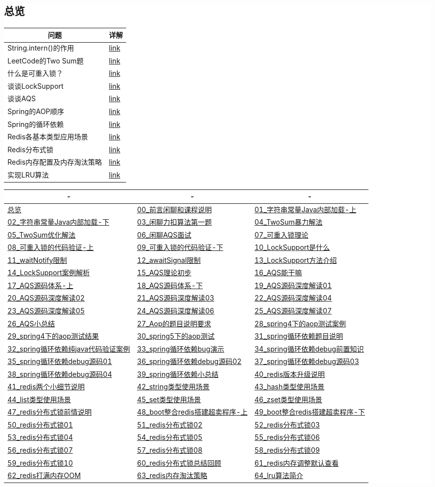 总览
--

| 问题 | 详解 |
| --- | --- |
| String.intern()的作用 | [link](#01_Java_57) |
| LeetCode的Two Sum题 | [link](#04_TwoSum_231) |
| 什么是可重入锁？ | [link](#07__276) |
| 谈谈LockSupport | [link](#10_LockSupport_466) |
| 谈谈AQS | [link](#16_AQS_767) |
| Spring的AOP顺序 | [link](#27_Aop_1993) |
| Spring的循环依赖 | [link](#31_spring_2569) |
| Redis各基本类型应用场景 | [link](#42_string_3657) |
| Redis分布式锁 | [link](#47_redis_3862) |
| Redis内存配置及内存淘汰策略 | [link](#61_redis_4760) |
| 实现LRU算法 | [link](#64_lru_4956) |

| \- | \- | \- |
| --- | --- | --- |
| [总览](#_0) | [00\_前言闲聊和课程说明](#00__43) | [01\_字符串常量Java内部加载-上](#01_Java_57) |
| [02\_字符串常量Java内部加载-下](#02_Java_115) | [03\_闲聊力扣算法第一题](#03__183) | [04\_TwoSum暴力解法](#04_TwoSum_231) |
| [05\_TwoSum优化解法](#05_TwoSum_247) | [06\_闲聊AQS面试](#06_AQS_272) | [07\_可重入锁理论](#07__276) |
| [08\_可重入锁的代码验证-上](#08__311) | [09\_可重入锁的代码验证-下](#09__388) | [10\_LockSupport是什么](#10_LockSupport_466) |
| [11\_waitNotify限制](#11_waitNotify_482) | [12\_awaitSignal限制](#12_awaitSignal_519) | [13\_LockSupport方法介绍](#13_LockSupport_575) |
| [14\_LockSupport案例解析](#14_LockSupport_648) | [15\_AQS理论初步](#15_AQS_745) | [16\_AQS能干嘛](#16_AQS_767) |
| [17\_AQS源码体系-上](#17_AQS_807) | [18\_AQS源码体系-下](#18_AQS_858) | [19\_AQS源码深度解读01](#19_AQS01_1001) |
| [20\_AQS源码深度解读02](#20_AQS02_1257) | [21\_AQS源码深度解读03](#21_AQS03_1424) | [22\_AQS源码深度解读04](#22_AQS04_1551) |
| [23\_AQS源码深度解读05](#23_AQS05_1622) | [24\_AQS源码深度解读06](#24_AQS06_1630) | [25\_AQS源码深度解读07](#25_AQS07_1762) |
| [26\_AQS小总结](#26_AQS_1989) | [27\_Aop的题目说明要求](#27_Aop_1993) | [28\_spring4下的aop测试案例](#28_spring4aop_2023) |
| [29\_spring4下的aop测试结果](#29_spring4aop_2290) | [30\_spring5下的aop测试](#30_spring5aop_2360) | [31\_spring循环依赖题目说明](#31_spring_2569) |
| [32\_spring循环依赖纯java代码验证案例](#32_springjava_2617) | [33\_spring循环依赖bug演示](#33_springbug_2712) | [34\_spring循环依赖debug前置知识](#34_springdebug_2917) |
| [35\_spring循环依赖debug源码01](#35_springdebug01_2991) | [36\_spring循环依赖debug源码02](#36_springdebug02_3188) | [37\_spring循环依赖debug源码03](#37_springdebug03_3550) |
| [38\_spring循环依赖debug源码04](#38_springdebug04_3556) | [39\_spring循环依赖小总结](#39_spring_3566) | [40\_redis版本升级说明](#40_redis_3608) |
| [41\_redis两个小细节说明](#41_redis_3629) | [42\_string类型使用场景](#42_string_3657) | [43\_hash类型使用场景](#43_hash_3704) |
| [44\_list类型使用场景](#44_list_3732) | [45\_set类型使用场景](#45_set_3750) | [46\_zset类型使用场景](#46_zset_3816) |
| [47\_redis分布式锁前情说明](#47_redis_3862) | [48\_boot整合redis搭建超卖程序-上](#48_bootredis_3875) | [49\_boot整合redis搭建超卖程序-下](#49_bootredis_4067) |
| [50\_redis分布式锁01](#50_redis01_4111) | [51\_redis分布式锁02](#51_redis02_4150) | [52\_redis分布式锁03](#52_redis03_4267) |
| [53\_redis分布式锁04](#53_redis04_4329) | [54\_redis分布式锁05](#54_redis05_4403) | [55\_redis分布式锁06](#55_redis06_4434) |
| [56\_redis分布式锁07](#56_redis07_4478) | [57\_redis分布式锁08](#57_redis08_4563) | [58\_redis分布式锁09](#58_redis09_4594) |
| [59\_redis分布式锁10](#59_redis10_4708) | [60\_redis分布式锁总结回顾](#60_redis_4744) | [61\_redis内存调整默认查看](#61_redis_4763) |
| [62\_redis打满内存OOM](#62_redisOOM_4813) | [63\_redis内存淘汰策略](#63_redis_4835) | [64\_lru算法简介](#64_lru_4959) |